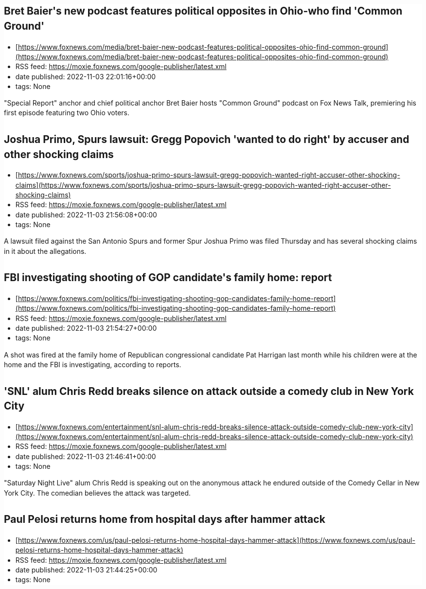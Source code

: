 ## Bret Baier's new podcast features political opposites in Ohio-who find 'Common Ground'
 - [https://www.foxnews.com/media/bret-baier-new-podcast-features-political-opposites-ohio-find-common-ground](https://www.foxnews.com/media/bret-baier-new-podcast-features-political-opposites-ohio-find-common-ground)
 - RSS feed: https://moxie.foxnews.com/google-publisher/latest.xml
 - date published: 2022-11-03 22:01:16+00:00
 - tags: None

"Special Report" anchor and chief political anchor Bret Baier hosts "Common Ground" podcast on Fox News Talk, premiering his first episode featuring two Ohio voters.

## Joshua Primo, Spurs lawsuit: Gregg Popovich 'wanted to do right' by accuser and other shocking claims
 - [https://www.foxnews.com/sports/joshua-primo-spurs-lawsuit-gregg-popovich-wanted-right-accuser-other-shocking-claims](https://www.foxnews.com/sports/joshua-primo-spurs-lawsuit-gregg-popovich-wanted-right-accuser-other-shocking-claims)
 - RSS feed: https://moxie.foxnews.com/google-publisher/latest.xml
 - date published: 2022-11-03 21:56:08+00:00
 - tags: None

A lawsuit filed against the San Antonio Spurs and former Spur Joshua Primo was filed Thursday and has several shocking claims in it about the allegations.

## FBI investigating shooting of GOP candidate's family home: report
 - [https://www.foxnews.com/politics/fbi-investigating-shooting-gop-candidates-family-home-report](https://www.foxnews.com/politics/fbi-investigating-shooting-gop-candidates-family-home-report)
 - RSS feed: https://moxie.foxnews.com/google-publisher/latest.xml
 - date published: 2022-11-03 21:54:27+00:00
 - tags: None

A shot was fired at the family home of Republican congressional candidate Pat Harrigan last month while his children were at the home and the FBI is investigating, according to reports.

## 'SNL' alum Chris Redd breaks silence on attack outside a comedy club in New York City
 - [https://www.foxnews.com/entertainment/snl-alum-chris-redd-breaks-silence-attack-outside-comedy-club-new-york-city](https://www.foxnews.com/entertainment/snl-alum-chris-redd-breaks-silence-attack-outside-comedy-club-new-york-city)
 - RSS feed: https://moxie.foxnews.com/google-publisher/latest.xml
 - date published: 2022-11-03 21:46:41+00:00
 - tags: None

"Saturday Night Live" alum Chris Redd is speaking out on the anonymous attack he endured outside of the Comedy Cellar in New York City. The comedian believes the attack was targeted.

## Paul Pelosi returns home from hospital days after hammer attack
 - [https://www.foxnews.com/us/paul-pelosi-returns-home-hospital-days-hammer-attack](https://www.foxnews.com/us/paul-pelosi-returns-home-hospital-days-hammer-attack)
 - RSS feed: https://moxie.foxnews.com/google-publisher/latest.xml
 - date published: 2022-11-03 21:44:25+00:00
 - tags: None
